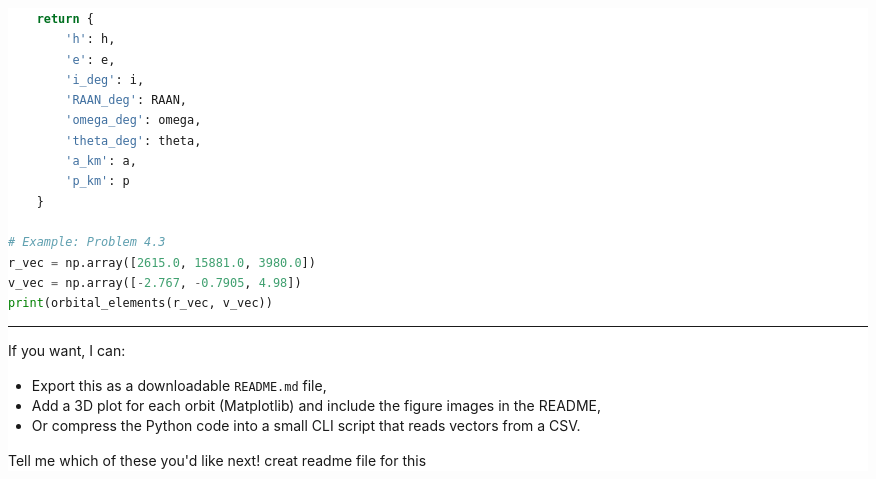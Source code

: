 ```python
    return {
        'h': h,
        'e': e,
        'i_deg': i,
        'RAAN_deg': RAAN,
        'omega_deg': omega,
        'theta_deg': theta,
        'a_km': a,
        'p_km': p
    }

# Example: Problem 4.3
r_vec = np.array([2615.0, 15881.0, 3980.0])
v_vec = np.array([-2.767, -0.7905, 4.98])
print(orbital_elements(r_vec, v_vec))
```

---

If you want, I can:

* Export this as a downloadable `README.md` file,
* Add a 3D plot for each orbit (Matplotlib) and include the figure images in the README,
* Or compress the Python code into a small CLI script that reads vectors from a CSV.

Tell me which of these you'd like next!    creat readme file for this  
